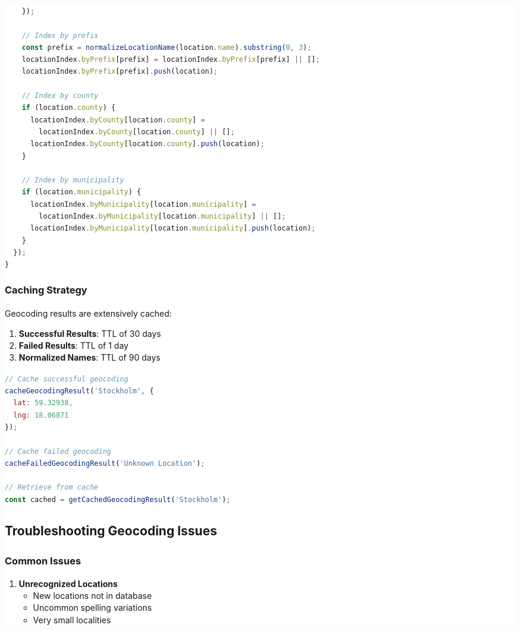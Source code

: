 ```javascript
    });
    
    // Index by prefix
    const prefix = normalizeLocationName(location.name).substring(0, 3);
    locationIndex.byPrefix[prefix] = locationIndex.byPrefix[prefix] || [];
    locationIndex.byPrefix[prefix].push(location);
    
    // Index by county
    if (location.county) {
      locationIndex.byCounty[location.county] = 
        locationIndex.byCounty[location.county] || [];
      locationIndex.byCounty[location.county].push(location);
    }
    
    // Index by municipality
    if (location.municipality) {
      locationIndex.byMunicipality[location.municipality] = 
        locationIndex.byMunicipality[location.municipality] || [];
      locationIndex.byMunicipality[location.municipality].push(location);
    }
  });
}
```

### Caching Strategy

Geocoding results are extensively cached:

1. **Successful Results**: TTL of 30 days
2. **Failed Results**: TTL of 1 day
3. **Normalized Names**: TTL of 90 days

```javascript
// Cache successful geocoding
cacheGeocodingResult('Stockholm', {
  lat: 59.32938,
  lng: 18.06871
});

// Cache failed geocoding
cacheFailedGeocodingResult('Unknown Location');

// Retrieve from cache
const cached = getCachedGeocodingResult('Stockholm');
```

## Troubleshooting Geocoding Issues

### Common Issues

1. **Unrecognized Locations**
   - New locations not in database
   - Uncommon spelling variations
   - Very small localities
